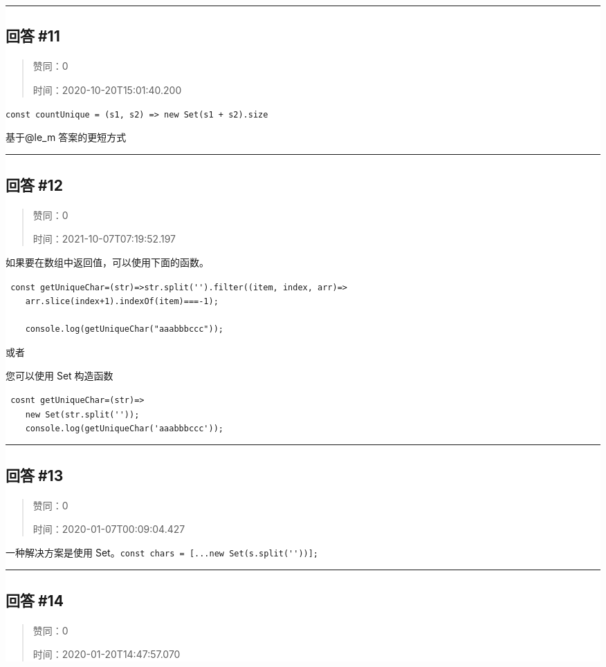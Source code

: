 * * *

## 回答 #11

> 赞同：0
> 
> 时间：2020-10-20T15:01:40.200

```
const countUnique = (s1, s2) => new Set(s1 + s2).size 
```

基于@le_m 答案的更短方式

* * *

## 回答 #12

> 赞同：0
> 
> 时间：2021-10-07T07:19:52.197

如果要在数组中返回值，可以使用下面的函数。

```
 const getUniqueChar=(str)=>str.split('').filter((item, index, arr)=> 
    arr.slice(index+1).indexOf(item)===-1);

    console.log(getUniqueChar("aaabbbccc")); 
```

或者

您可以使用 Set 构造函数

```
 cosnt getUniqueChar=(str)=>
    new Set(str.split(''));
    console.log(getUniqueChar('aaabbbccc')); 
```

* * *

## 回答 #13

> 赞同：0
> 
> 时间：2020-01-07T00:09:04.427

一种解决方案是使用 Set。`const chars = [...new Set(s.split(''))];`

* * *

## 回答 #14

> 赞同：0
> 
> 时间：2020-01-20T14:47:57.070
